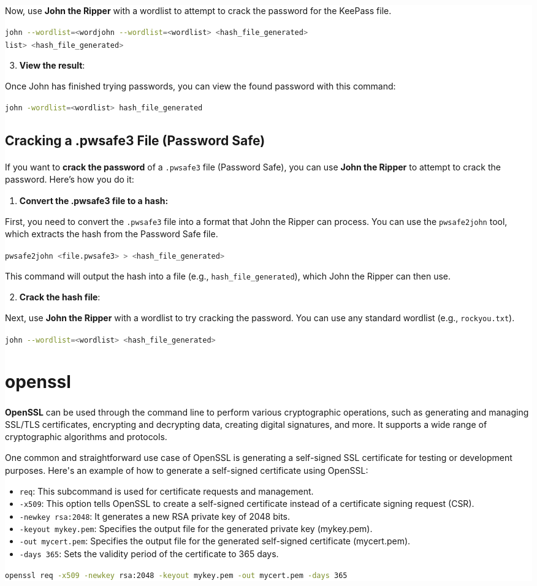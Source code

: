 Now, use **John the Ripper** with a wordlist to attempt to crack the password for the KeePass file.

```bash
john --wordlist=<wordjohn --wordlist=<wordlist> <hash_file_generated>
list> <hash_file_generated>
```

3. **View the result**:

Once John has finished trying passwords, you can view the found password with this command:

```bash
john -wordlist=<wordlist> hash_file_generated
```

## Cracking a .pwsafe3 File (Password Safe)

If you want to **crack the password** of a `.pwsafe3` file (Password Safe), you can use **John the Ripper** to attempt to crack the password. Here’s how you do it:

1. **Convert the .pwsafe3 file to a hash:**

First, you need to convert the `.pwsafe3` file into a format that John the Ripper can process. You can use the `pwsafe2john` tool, which extracts the hash from the Password Safe file.

```bash
pwsafe2john <file.pwsafe3> > <hash_file_generated>
```

This command will output the hash into a file (e.g., `hash_file_generated`), which John the Ripper can then use.

 2. **Crack the hash file**:

Next, use **John the Ripper** with a wordlist to try cracking the password. You can use any standard wordlist (e.g., `rockyou.txt`).

```bash
john --wordlist=<wordlist> <hash_file_generated>
```



# openssl
**OpenSSL** can be used through the command line to perform various cryptographic operations, such as generating and managing SSL/TLS certificates, encrypting and decrypting data, creating digital signatures, and more. It supports a wide range of cryptographic algorithms and protocols.

One common and straightforward use case of OpenSSL is generating a self-signed SSL certificate for testing or development purposes. Here's an example of how to generate a self-signed certificate using OpenSSL:

- `req`: This subcommand is used for certificate requests and management.
- `-x509`: This option tells OpenSSL to create a self-signed certificate instead of a certificate signing request (CSR).
- `-newkey rsa:2048`: It generates a new RSA private key of 2048 bits.
- `-keyout mykey.pem`: Specifies the output file for the generated private key (mykey.pem).
- `-out mycert.pem`: Specifies the output file for the generated self-signed certificate (mycert.pem).
- `-days 365`: Sets the validity period of the certificate to 365 days.
```bash
openssl req -x509 -newkey rsa:2048 -keyout mykey.pem -out mycert.pem -days 365
```

